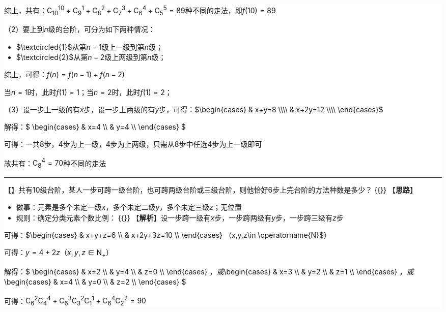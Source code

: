 综上，共有：$\operatorname{C}_ {10}^{10}+\operatorname{C}_ {9}^{1}+\operatorname{C}_ {8}^{2}+\operatorname{C}_ {7}^{3}+\operatorname{C}_ {6}^{4}+\operatorname{C}_ {5}^{5}=89$种不同的走法，即$f\left( 10 \right)=89$

（2）要上到$n$级的台阶，可分为如下两种情况：
- $\textcircled{1}$从第$n-1$级上一级到第$n$级；
- $\textcircled{2}$从第$n-2$级上两级到第$n$级；

综上，可得：$f\left( n \right)=f\left( n-1 \right)+f\left( n-2 \right)$

当$n=1$时，此时$f\left( 1 \right)=1$；当$n=2$时，此时$f\left( 1 \right)=2$；

（3）设一步上一级的有$x$步，设一步上两级的有$y$步，可得：$\begin{cases}
  & x+y=8 \\\\
 & x+2y=12 \\\\
\end{cases}$

解得：$ \begin{cases}
  & x=4 \\\\
 & y=4 \\\\
\end{cases} $

可得：一共$8$步，$4$步为上一级，$4$步为上两级，只需从$8$步中任选$4$步为上一级即可

故共有：$\operatorname{C}_ {8}^{4}=70$种不同的走法

---
【】共有$10$级台阶，某人一步可跨一级台阶，也可跨两级台阶或三级台阶，则他恰好$6$步上完台阶的方法种数是多少？
{{<alert color="primary">}}
【**思路**】
- 做事：元素是多个未定一级$x$，多个未定二级$y$，多个未定三级$z$；无位置
- 规则：确定分类元素个数比例：
{{</alert>}}
【**解析**】设一步跨一级有$x$步，一步跨两级有$y$步，一步跨三级有$z$步

可得：$\begin{cases}
  & x+y+z=6 \\\\
 & x+2y+3z=10 \\\\
\end{cases} $（$x,y,z\in \operatorname{N}$）

可得：$y=4+2z$（$x,y,z\in {{\operatorname{N}}_ {+}}$）

解得：$ \begin{cases}
  & x=2 \\\\
 & y=4 \\\\
 & z=0 \\\\
\end{cases} $，或$\begin{cases}
  & x=3 \\\\
 & y=2 \\\\
 & z=1 \\\\
\end{cases} $，或$\begin{cases}
  & x=4 \\\\
 & y=0 \\\\
 & z=2 \\\\
\end{cases} $

可得：$\operatorname{C}_ {6}^{2}\operatorname{C}_ {4}^{4}+\operatorname{C}_ {6}^{3}\operatorname{C}_ {3}^{2}\operatorname{C}_ {1}^{1}+\operatorname{C}_ {6}^{4}\operatorname{C}_ {2}^{2}=90$
